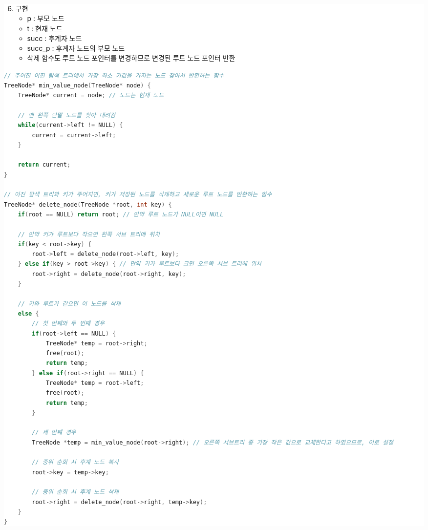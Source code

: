 
6. 구현
   - p : 부모 노드
   - t : 현재 노드
   - succ : 후계자 노드
   - succ_p : 후계자 노드의 부모 노드
   - 삭제 함수도 루트 노드 포인터를 변경하므로 변경된 루트 노드 포인터 반환
```c
// 주어진 이진 탐색 트리에서 가장 최소 키값을 가지는 노드 찾아서 반환하는 함수
TreeNode* min_value_node(TreeNode* node) {
    TreeNode* current = node; // 노드는 현재 노드

    // 맨 왼쪽 단말 노드를 찾아 내려감
    while(current->left != NULL) {
        current = current->left;
    }
    
    return current; 
}

// 이진 탐색 트리와 키가 주어지면, 키가 저장된 노드를 삭제하고 새로운 루트 노드를 반환하는 함수
TreeNode* delete_node(TreeNode *root, int key) {
    if(root == NULL) return root; // 만약 루트 노드가 NULL이면 NULL

    // 만약 키가 루트보다 작으면 왼쪽 서브 트리에 위치
    if(key < root->key) {
        root->left = delete_node(root->left, key);
    } else if(key > root->key) { // 만약 키가 루트보다 크면 오른쪽 서브 트리에 위치
        root->right = delete_node(root->right, key);
    }

    // 키와 루트가 같으면 이 노드를 삭제
    else {
        // 첫 번째와 두 번째 경우
        if(root->left == NULL) {
            TreeNode* temp = root->right;
            free(root);
            return temp;
        } else if(root->right == NULL) {
            TreeNode* temp = root->left;
            free(root);
            return temp;
        }

        // 세 번쨰 경우
        TreeNode *temp = min_value_node(root->right); // 오른쪽 서브트리 중 가장 작은 값으로 교체한다고 하였으므로, 이로 설정

        // 중위 순회 시 후계 노드 복사
        root->key = temp->key;

        // 중위 순회 시 후계 노드 삭제
        root->right = delete_node(root->right, temp->key);
    }
}
```
